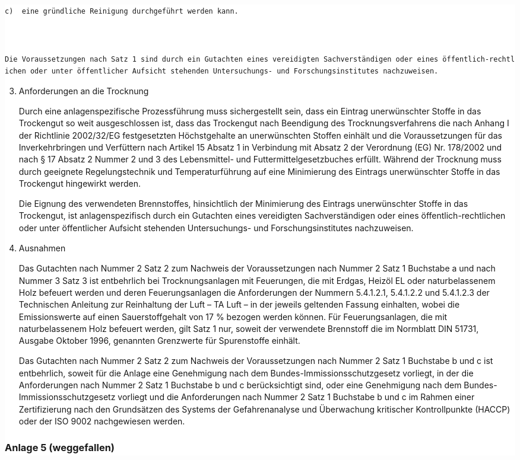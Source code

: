     c)  eine gründliche Reinigung durchgeführt werden kann.



    Die Voraussetzungen nach Satz 1 sind durch ein Gutachten eines vereidigten Sachverständigen oder eines öffentlich-rechtlichen oder unter öffentlicher Aufsicht stehenden Untersuchungs- und Forschungsinstitutes nachzuweisen.


3.  Anforderungen an die Trocknung

    Durch eine anlagenspezifische Prozessführung muss sichergestellt sein, dass ein Eintrag unerwünschter Stoffe in das Trockengut so weit ausgeschlossen ist, dass das Trockengut nach Beendigung des Trocknungsverfahrens die nach Anhang I der Richtlinie 2002/32/EG festgesetzten Höchstgehalte an unerwünschten Stoffen einhält und die Voraussetzungen für das Inverkehrbringen und Verfüttern nach Artikel 15 Absatz 1 in Verbindung mit Absatz 2 der Verordnung (EG) Nr. 178/2002 und nach § 17 Absatz 2 Nummer 2 und 3 des Lebensmittel- und Futtermittelgesetzbuches erfüllt. Während der Trocknung muss durch geeignete Regelungstechnik und Temperaturführung auf eine Minimierung des Eintrags unerwünschter Stoffe in das Trockengut hingewirkt werden.

    Die Eignung des verwendeten Brennstoffes, hinsichtlich der Minimierung des Eintrags unerwünschter Stoffe in das Trockengut, ist anlagenspezifisch durch ein Gutachten eines vereidigten Sachverständigen oder eines öffentlich-rechtlichen oder unter öffentlicher Aufsicht stehenden Untersuchungs- und Forschungsinstitutes nachzuweisen.


4.  Ausnahmen

    Das Gutachten nach Nummer 2 Satz 2 zum Nachweis der Voraussetzungen nach Nummer 2 Satz 1 Buchstabe a und nach Nummer 3 Satz 3 ist entbehrlich bei Trocknungsanlagen mit Feuerungen, die mit Erdgas, Heizöl EL oder naturbelassenem Holz befeuert werden und deren Feuerungsanlagen die Anforderungen der Nummern 5.4.1.2.1, 5.4.1.2.2 und 5.4.1.2.3 der Technischen Anleitung zur Reinhaltung der Luft – TA Luft – in der jeweils geltenden Fassung einhalten, wobei die Emissionswerte auf einen Sauerstoffgehalt von 17 % bezogen werden können. Für Feuerungsanlagen, die mit naturbelassenem Holz befeuert werden, gilt Satz 1 nur, soweit der verwendete Brennstoff die im Normblatt DIN 51731, Ausgabe Oktober 1996, genannten Grenzwerte für Spurenstoffe einhält.

    Das Gutachten nach Nummer 2 Satz 2 zum Nachweis der Voraussetzungen nach Nummer 2 Satz 1 Buchstabe b und c ist entbehrlich, soweit für die Anlage eine Genehmigung nach dem Bundes-Immissionsschutzgesetz vorliegt, in der die Anforderungen nach Nummer 2 Satz 1 Buchstabe b und c berücksichtigt sind, oder eine Genehmigung nach dem Bundes-Immissionsschutzgesetz vorliegt und die Anforderungen nach Nummer 2 Satz 1 Buchstabe b und c im Rahmen einer Zertifizierung nach den Grundsätzen des Systems der Gefahrenanalyse und Überwachung kritischer Kontrollpunkte (HACCP) oder der ISO 9002 nachgewiesen werden.





### Anlage 5 (weggefallen)


